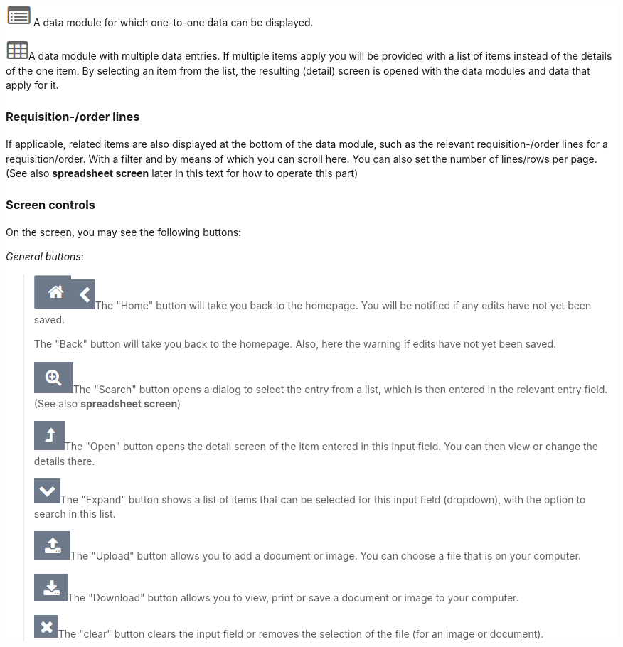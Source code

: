![](media/media/image54.png)A data module for which one-to-one data can be displayed.

![](media/media/image55.png)A data module with multiple data entries. If multiple items apply you will be provided with a list of items instead of the details of the one item. By selecting an item from the list, the resulting (detail) screen is opened with the data modules and data that apply for it.

### Requisition-/order lines

If applicable, related items are also displayed at the bottom of the data module, such as the relevant requisition-/order lines for a requisition/order. With a filter and by means of which you can scroll here. You can also set the number of lines/rows per page. (See also **spreadsheet screen** later in this text for how to operate this part)

### Screen controls

On the screen, you may see the following buttons:

*General buttons*:

> ![](media/media/image56.png)![](media/media/image57.png)The "Home" button will take you back to the homepage. You will be notified if any edits have not yet been saved.
>
> The "Back" button will take you back to the homepage. Also, here the warning if edits have not yet been saved.
>
> ![](media/media/image58.png)The "Search" button opens a dialog to select the entry from a list, which is then entered in the relevant entry field. (See also **spreadsheet screen**)
>
> ![](media/media/image59.png)The "Open" button opens the detail screen of the item entered in this input field. You can then view or change the details there.
>
> ![](media/media/image60.png)The "Expand" button shows a list of items that can be selected for this input field (dropdown), with the option to search in this list.
>
> ![](media/media/image61.png)The "Upload" button allows you to add a document or image. You can choose a file that is on your computer.
>
> ![](media/media/image62.png)The "Download" button allows you to view, print or save a document or image to your computer.
>
> ![](media/media/image63.png)The "clear" button clears the input field or removes the selection of the file (for an image or document).
